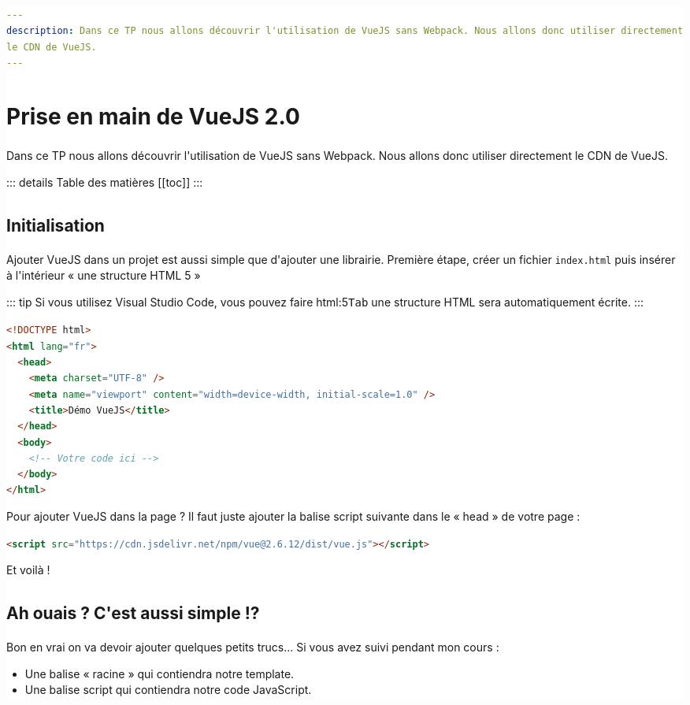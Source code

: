 ```yaml
---
description: Dans ce TP nous allons découvrir l'utilisation de VueJS sans Webpack. Nous allons donc utiliser directement le CDN de VueJS.
---
```


# Prise en main de VueJS 2.0

Dans ce TP nous allons découvrir l'utilisation de VueJS sans Webpack. Nous allons donc utiliser directement le CDN de VueJS.

::: details Table des matières
[[toc]]
:::

## Initialisation

Ajouter VueJS dans un projet est aussi simple que d'ajouter une librairie. Première étape, créer un fichier `index.html` puis insérer à l'intérieur « une structure HTML 5 »

::: tip
Si vous utilisez Visual Studio Code, vous pouvez faire html:5<kbd>Tab</kbd> une structure HTML sera automatiquement écrite.
:::

```html
<!DOCTYPE html>
<html lang="fr">
  <head>
    <meta charset="UTF-8" />
    <meta name="viewport" content="width=device-width, initial-scale=1.0" />
    <title>Démo VueJS</title>
  </head>
  <body>
    <!-- Votre code ici -->
  </body>
</html>
```

Pour ajouter VueJS dans la page ? Il faut juste ajouter la balise script suivante dans le « head » de votre page :

```html
<script src="https://cdn.jsdelivr.net/npm/vue@2.6.12/dist/vue.js"></script>
```

Et voilà !

## Ah ouais ? C'est aussi simple !?

Bon en vrai on va devoir ajouter quelques petits trucs… Si vous avez suivi pendant mon cours :

- Une balise « racine » qui contiendra notre template.
- Une balise script qui contiendra notre code JavaScript.
